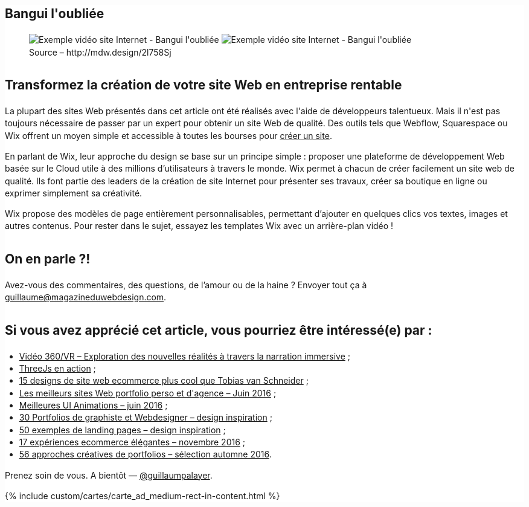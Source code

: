 ## Bangui l'oubliée

<figure class="figure-img mod-note-img">
  <img data-interchange="[https://s3-eu-west-1.amazonaws.com/mdw-images/small/web-design-inspiration-bangui-l-oubli-e---action-contre-la-faim.jpg, (small)],[https://s3-eu-west-1.amazonaws.com/mdw-images/medium/web-design-inspiration-bangui-l-oubli-e---action-contre-la-faim.jpg, (medium)],[https://s3-eu-west-1.amazonaws.com/mdw-images/large/web-design-inspiration-bangui-l-oubli-e---action-contre-la-faim.jpg, (large)]" class="note-container-img" alt="Exemple vidéo site Internet - Bangui l'oubliée" width="736" height="auto" />
  <noscript><img src="https://s3-eu-west-1.amazonaws.com/mdw-images/large/web-design-inspiration-bangui-l-oubli-e---action-contre-la-faim.jpg" alt="Exemple vidéo site Internet - Bangui l'oubliée" width="736" height="auto" /></noscript>
  <figcaption>Source – http://mdw.design/2l758Sj</figcaption>
</figure>

## Transformez la création de votre site Web en entreprise rentable

La plupart des sites Web présentés dans cet article ont été réalisés avec l'aide de développeurs talentueux. Mais il n'est pas toujours nécessaire de passer par un expert pour obtenir un site Web de qualité. Des outils tels que Webflow, Squarespace ou Wix offrent un moyen simple et accessible à toutes les bourses pour [créer un site](http://mdw.design/2lKPC2d).

En parlant de Wix, leur approche du design se base sur un principe simple : proposer une plateforme de développement Web basée sur le Cloud utile à des millions d’utilisateurs à travers le monde. Wix permet à chacun de créer facilement un site web de qualité. Ils font partie des leaders de la création de site Internet pour présenter ses travaux, créer sa boutique en ligne ou exprimer simplement sa créativité.

Wix propose des modèles de page entièrement personnalisables, permettant d’ajouter en quelques clics vos textes, images et autres contenus. Pour rester dans le sujet, essayez les templates Wix avec un arrière-plan vidéo !

## On en parle ?!

Avez-vous des commentaires, des questions, de l’amour ou de la haine ? Envoyer tout ça à guillaume@magazineduwebdesign.com.

## Si vous avez apprécié cet article, vous pourriez être intéressé(e) par :

-  [Vidéo 360/VR – Exploration des nouvelles réalités à travers la narration immersive](http://www.magazineduwebdesign.com/conseils/guides/video-360-vr-storytelling/) ;
-  [ThreeJs en action](http://www.magazineduwebdesign.com/collection/threejs-en-action/) ;
-  [15 designs de site web ecommerce plus cool que Tobias van Schneider](http://www.magazineduwebdesign.com/collection/15-designs-de-site-web-ecommerce-plus-cool-que-tobias-van-schneider/) ;
-  [Les meilleurs sites Web portfolio perso et d'agence – Juin 2016](http://www.magazineduwebdesign.com/collection/les-meilleurs-sites-web-portfolio-perso-et-d-agence-juin-2016/) ;
-  [Meilleures UI Animations – juin 2016](http://www.magazineduwebdesign.com/collection/meilleures-ui-animations-juin-2016/) ;
-  [30 Portfolios de graphiste et Webdesigner – design inspiration](http://www.magazineduwebdesign.com/collection/30-portfolios-de-graphiste-et-webdesigner-design-inspiration/) ;
-  [50 exemples de landing pages – design inspiration](http://www.magazineduwebdesign.com/collection/50-exemples-de-landing-pages-design-inspiration/) ;
-  [17 expériences ecommerce élégantes – novembre 2016](http://www.magazineduwebdesign.com/collection/17-exp-riences-ecommerce-l-gantes-novembre-2016/) ;
-  [56 approches créatives de portfolios – sélection automne 2016](http://www.magazineduwebdesign.com/collection/56-approches-cr-atives-de-portfolios-s-lection-automne-2016/).

Prenez soin de vous. A bientôt — [@guillaumpalayer](https://twitter.com/guillaumpalayer).

{% include custom/cartes/carte_ad_medium-rect-in-content.html %}
